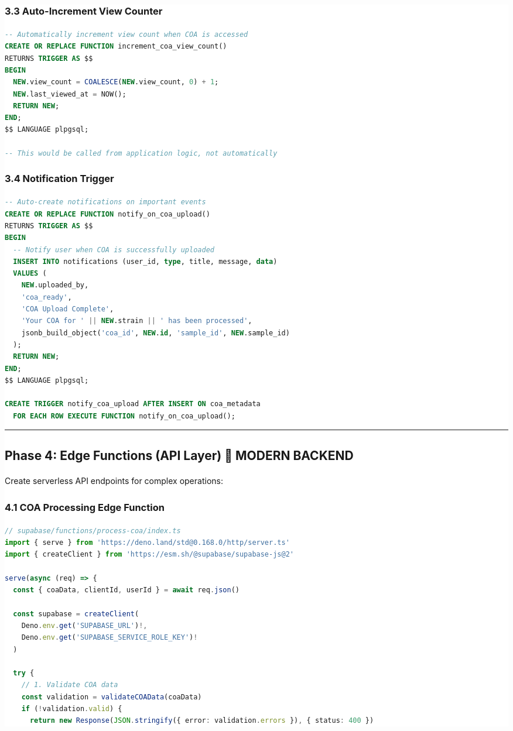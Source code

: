 ### 3.3 Auto-Increment View Counter
```sql
-- Automatically increment view count when COA is accessed
CREATE OR REPLACE FUNCTION increment_coa_view_count()
RETURNS TRIGGER AS $$
BEGIN
  NEW.view_count = COALESCE(NEW.view_count, 0) + 1;
  NEW.last_viewed_at = NOW();
  RETURN NEW;
END;
$$ LANGUAGE plpgsql;

-- This would be called from application logic, not automatically
```

### 3.4 Notification Trigger
```sql
-- Auto-create notifications on important events
CREATE OR REPLACE FUNCTION notify_on_coa_upload()
RETURNS TRIGGER AS $$
BEGIN
  -- Notify user when COA is successfully uploaded
  INSERT INTO notifications (user_id, type, title, message, data)
  VALUES (
    NEW.uploaded_by,
    'coa_ready',
    'COA Upload Complete',
    'Your COA for ' || NEW.strain || ' has been processed',
    jsonb_build_object('coa_id', NEW.id, 'sample_id', NEW.sample_id)
  );
  RETURN NEW;
END;
$$ LANGUAGE plpgsql;

CREATE TRIGGER notify_coa_upload AFTER INSERT ON coa_metadata
  FOR EACH ROW EXECUTE FUNCTION notify_on_coa_upload();
```

---

## Phase 4: Edge Functions (API Layer) 🚀 MODERN BACKEND

Create serverless API endpoints for complex operations:

### 4.1 COA Processing Edge Function
```typescript
// supabase/functions/process-coa/index.ts
import { serve } from 'https://deno.land/std@0.168.0/http/server.ts'
import { createClient } from 'https://esm.sh/@supabase/supabase-js@2'

serve(async (req) => {
  const { coaData, clientId, userId } = await req.json()
  
  const supabase = createClient(
    Deno.env.get('SUPABASE_URL')!,
    Deno.env.get('SUPABASE_SERVICE_ROLE_KEY')!
  )

  try {
    // 1. Validate COA data
    const validation = validateCOAData(coaData)
    if (!validation.valid) {
      return new Response(JSON.stringify({ error: validation.errors }), { status: 400 })
```